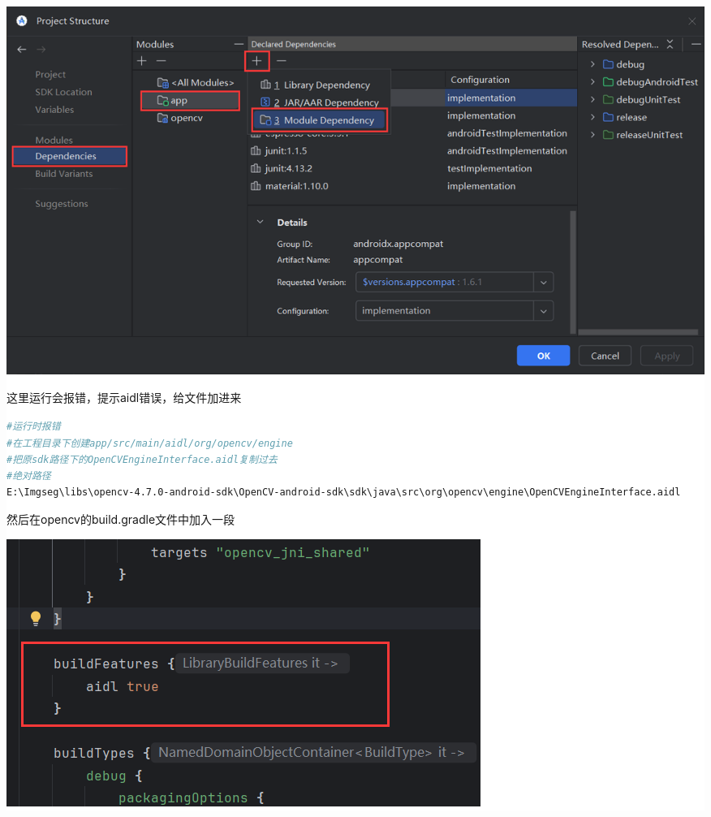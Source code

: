 ![image-20250905173609787](pic/import_cv_3.png)

这里运行会报错，提示aidl错误，给文件加进来

```bash
#运行时报错
#在工程目录下创建app/src/main/aidl/org/opencv/engine
#把原sdk路径下的OpenCVEngineInterface.aidl复制过去
#绝对路径
E:\Imgseg\libs\opencv-4.7.0-android-sdk\OpenCV-android-sdk\sdk\java\src\org\opencv\engine\OpenCVEngineInterface.aidl
```

然后在opencv的build.gradle文件中加入一段

![image-20250905174449685](pic/add2cv_build.png)
